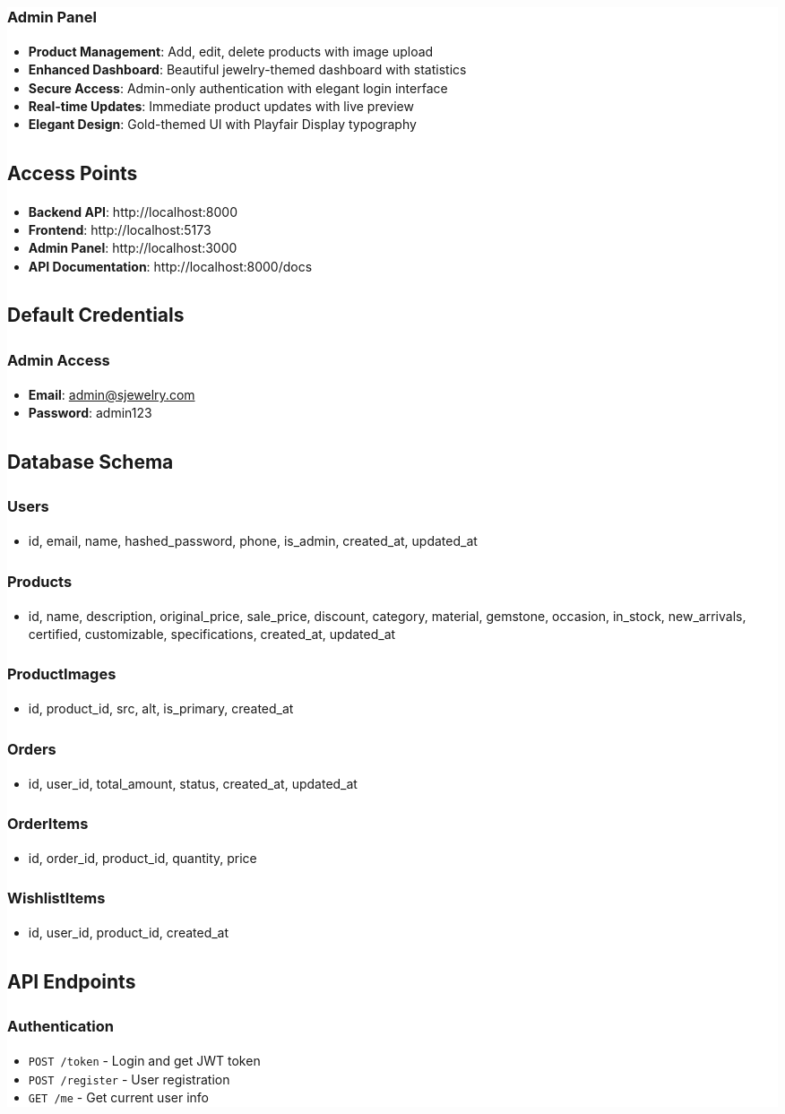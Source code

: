 ### Admin Panel
- **Product Management**: Add, edit, delete products with image upload
- **Enhanced Dashboard**: Beautiful jewelry-themed dashboard with statistics
- **Secure Access**: Admin-only authentication with elegant login interface
- **Real-time Updates**: Immediate product updates with live preview
- **Elegant Design**: Gold-themed UI with Playfair Display typography

## Access Points

- **Backend API**: http://localhost:8000
- **Frontend**: http://localhost:5173
- **Admin Panel**: http://localhost:3000
- **API Documentation**: http://localhost:8000/docs

## Default Credentials

### Admin Access
- **Email**: admin@sjewelry.com
- **Password**: admin123

## Database Schema

### Users
- id, email, name, hashed_password, phone, is_admin, created_at, updated_at

### Products
- id, name, description, original_price, sale_price, discount, category, material, gemstone, occasion, in_stock, new_arrivals, certified, customizable, specifications, created_at, updated_at

### ProductImages
- id, product_id, src, alt, is_primary, created_at

### Orders
- id, user_id, total_amount, status, created_at, updated_at

### OrderItems
- id, order_id, product_id, quantity, price

### WishlistItems
- id, user_id, product_id, created_at

## API Endpoints

### Authentication
- `POST /token` - Login and get JWT token
- `POST /register` - User registration
- `GET /me` - Get current user info
